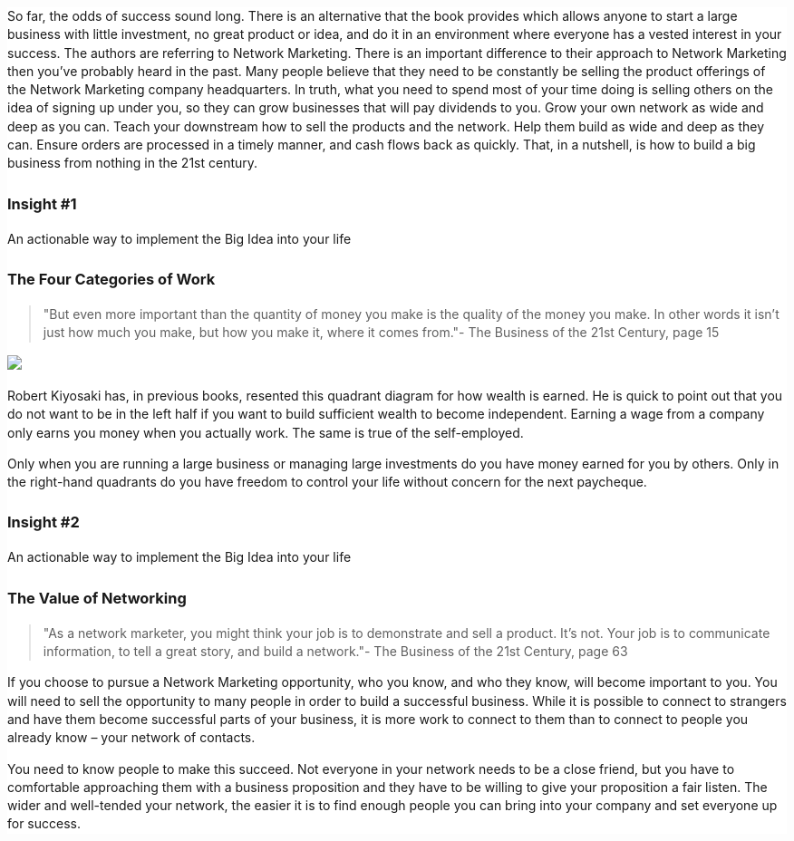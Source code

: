 So far, the odds of success sound long. There is an alternative that the book provides which allows anyone to start a large business with little investment, no great product or idea, and do it in an environment where everyone has a vested interest in your success. The authors are referring to Network Marketing. There is an important difference to their approach to Network Marketing then you’ve probably heard in the past. Many people believe that they need to be constantly be selling the product offerings of the Network Marketing company headquarters. In truth, what you need to spend most of your time doing is selling others on the idea of signing up under you, so they can grow businesses that will pay dividends to you. Grow your own network as wide and deep as you can. Teach your downstream how to sell the products and the network. Help them build as wide and deep as they can. Ensure orders are processed in a timely manner, and cash flows back as quickly. That, in a nutshell, is how to build a big business from nothing in the 21st century.

### Insight #1

An actionable way to implement the Big Idea into your life

### The Four Categories of Work

> "But even more important than the quantity of money you make is the quality of the money you make. In other words it isn’t just how much you make, but how you make it, where it comes from."- The Business of the 21st Century, page 15

![](/assets/external/65d78bbd9d5cbf511bd7a8a5_wealth-quadrants.png)

Robert Kiyosaki has, in previous books, resented this quadrant diagram for how wealth is earned. He is quick to point out that you do not want to be in the left half if you want to build sufficient wealth to become independent. Earning a wage from a company only earns you money when you actually work. The same is true of the self-employed.

Only when you are running a large business or managing large investments do you have money earned for you by others. Only in the right-hand quadrants do you have freedom to control your life without concern for the next paycheque.

### Insight #2

An actionable way to implement the Big Idea into your life

### The Value of Networking

> "As a network marketer, you might think your job is to demonstrate and sell a product. It’s not. Your job is to communicate information, to tell a great story, and build a network."- The Business of the 21st Century, page 63

If you choose to pursue a Network Marketing opportunity, who you know, and who they know, will become important to you. You will need to sell the opportunity to many people in order to build a successful business. While it is possible to connect to strangers and have them become successful parts of your business, it is more work to connect to them than to connect to people you already know – your network of contacts.

You need to know people to make this succeed. Not everyone in your network needs to be a close friend, but you have to comfortable approaching them with a business proposition and they have to be willing to give your proposition a fair listen. The wider and well-tended your network, the easier it is to find enough people you can bring into your company and set everyone up for success.
